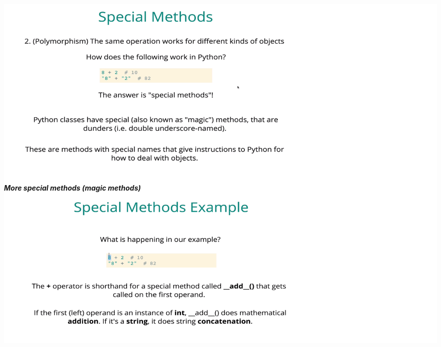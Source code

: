 <img src="./media/image234.png" style="width:6.5in;height:3.5125in"
alt="Graphical user interface, text, application, email Description automatically generated" />

***More special methods (magic methods)***

<img src="./media/image235.png" style="width:6.5in;height:2.89861in"
alt="Graphical user interface, text, application, email Description automatically generated" />
